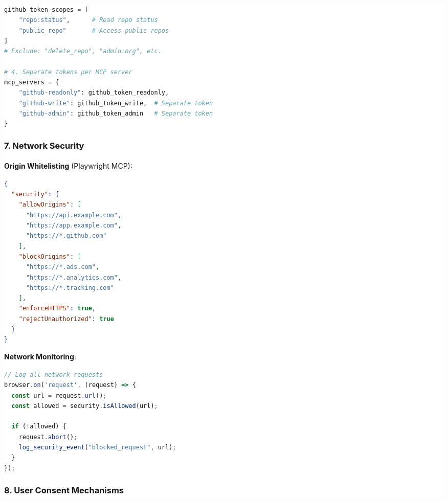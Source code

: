 ```python
github_token_scopes = [
    "repo:status",      # Read repo status
    "public_repo"       # Access public repos
]
# Exclude: "delete_repo", "admin:org", etc.

# 4. Separate tokens per MCP server
mcp_servers = {
    "github-readonly": github_token_readonly,
    "github-write": github_token_write,  # Separate token
    "github-admin": github_token_admin   # Separate token
}
```

### 7. Network Security

**Origin Whitelisting** (Playwright MCP):

```json
{
  "security": {
    "allowOrigins": [
      "https://api.example.com",
      "https://app.example.com",
      "https://*.github.com"
    ],
    "blockOrigins": [
      "https://*.ads.com",
      "https://*.analytics.com",
      "https://*.tracking.com"
    ],
    "enforceHTTPS": true,
    "rejectUnauthorized": true
  }
}
```

**Network Monitoring**:
```javascript
// Log all network requests
browser.on('request', (request) => {
  const url = request.url();
  const allowed = security.isAllowed(url);

  if (!allowed) {
    request.abort();
    log_security_event("blocked_request", url);
  }
});
```

### 8. User Consent Mechanisms
